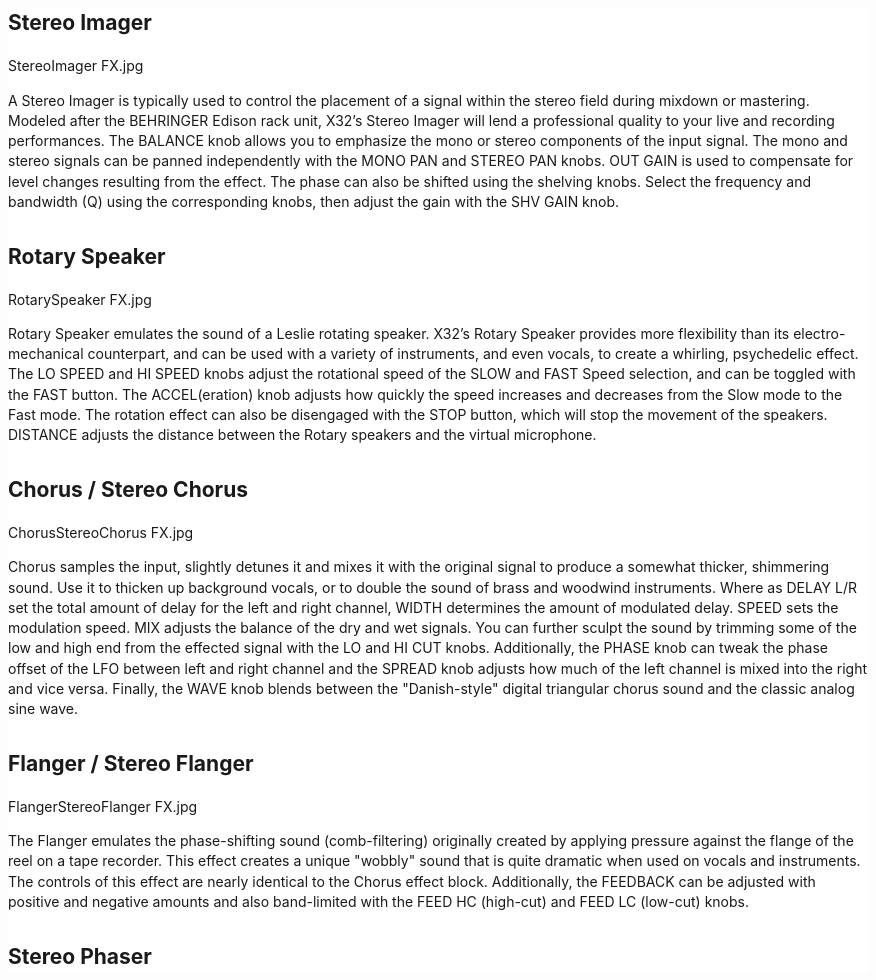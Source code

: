 ## Stereo Imager

StereoImager FX.jpg

A Stereo Imager is typically used to control the placement of a signal within the stereo field during mixdown or mastering. Modeled after the BEHRINGER Edison rack unit, X32’s Stereo Imager will lend a professional quality to your live and recording performances. The BALANCE knob allows you to emphasize the mono or stereo components of the input signal. The mono and stereo signals can be panned independently with the MONO PAN and STEREO PAN knobs. OUT GAIN is used to compensate for level changes resulting from the effect. The phase can also be shifted using the shelving knobs. Select the frequency and bandwidth (Q) using the corresponding knobs, then adjust the gain with the SHV GAIN knob.

## Rotary Speaker

RotarySpeaker FX.jpg

Rotary Speaker emulates the sound of a Leslie rotating speaker. X32’s Rotary Speaker provides more flexibility than its electro-mechanical counterpart, and can be used with a variety of instruments, and even vocals, to create a whirling, psychedelic effect. The LO SPEED and HI SPEED knobs adjust the rotational speed of the SLOW and FAST Speed selection, and can be toggled with the FAST button. The ACCEL(eration) knob adjusts how quickly the speed increases and decreases from the Slow mode to the Fast mode. The rotation effect can also be disengaged with the STOP button, which will stop the movement of the speakers. DISTANCE adjusts the distance between the Rotary speakers and the virtual microphone.

## Chorus / Stereo Chorus

ChorusStereoChorus FX.jpg

Chorus samples the input, slightly detunes it and mixes it with the original signal to produce a somewhat thicker, shimmering sound. Use it to thicken up background vocals, or to double the sound of brass and woodwind instruments. Where as DELAY L/R set the total amount of delay for the left and right channel, WIDTH determines the amount of modulated delay. SPEED sets the modulation speed. MIX adjusts the balance of the dry and wet signals. You can further sculpt the sound by trimming some of the low and high end from the effected signal with the LO and HI CUT knobs. Additionally, the PHASE knob can tweak the phase offset of the LFO between left and right channel and the SPREAD knob adjusts how much of the left channel is mixed into the right and vice versa. Finally, the WAVE knob blends between the "Danish-style" digital triangular chorus sound and the classic analog sine wave.

## Flanger / Stereo Flanger

FlangerStereoFlanger FX.jpg

The Flanger emulates the phase-shifting sound (comb-filtering) originally created by applying pressure against the flange of the reel on a tape recorder. This effect creates a unique "wobbly" sound that is quite dramatic when used on vocals and instruments. The controls of this effect are nearly identical to the Chorus effect block. Additionally, the FEEDBACK can be adjusted with positive and negative amounts and also band-limited with the FEED HC (high-cut) and FEED LC (low-cut) knobs.

## Stereo Phaser
